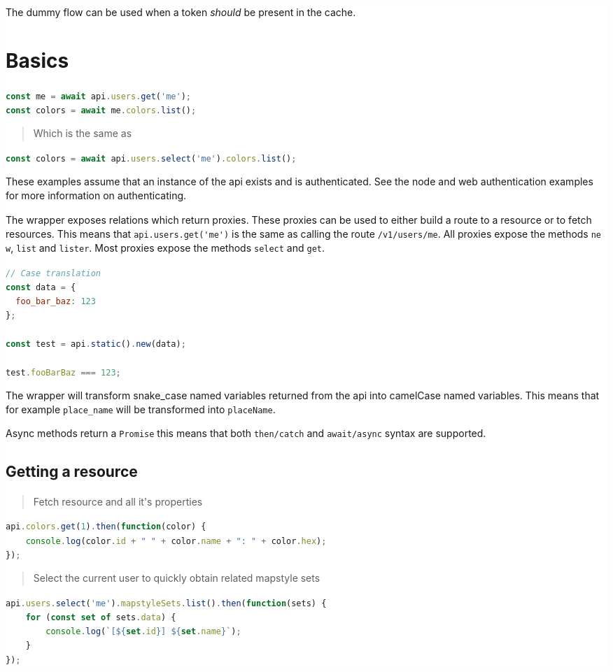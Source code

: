The dummy flow can be used when a token *should* be present in the cache. 

# Basics

```js
const me = await api.users.get('me');
const colors = await me.colors.list();
``` 

> Which is the same as

```js
const colors = await api.users.select('me').colors.list();
```

These examples assume that an instance of the api exists and is authenticated. 
See the node and web authentication examples for more information on authenticating.

The wrapper exposes relations which return proxies. These proxies can be used to either build a route to a resource or to fetch resources. This means that `api.users.get('me')` is the same as calling the route `/v1/users/me`. All proxies expose the methods `new`, `list` and `lister`. Most proxies expose the methods `select` and `get`.   

```js
// Case translation
const data = {
  foo_bar_baz: 123
};

const test = api.static().new(data);

test.fooBarBaz === 123;
```

The wrapper will transform snake_case named variables returned from the api into camelCase named variables. This means that for example `place_name` will be transformed into `placeName`. 

Async methods return a `Promise` this means that both `then/catch` and `await/async` syntax are supported.


## Getting a resource

> Fetch resource and all it's properties

```js
api.colors.get(1).then(function(color) {
    console.log(color.id + " " + color.name + ": " + color.hex);
});
```

> Select the current user to quickly obtain related mapstyle sets

```js
api.users.select('me').mapstyleSets.list().then(function(sets) {
    for (const set of sets.data) {
        console.log(`[${set.id}] ${set.name}`);
    }
});
```


[api documepntation]: https://api.beta.maps4news.com/docs/